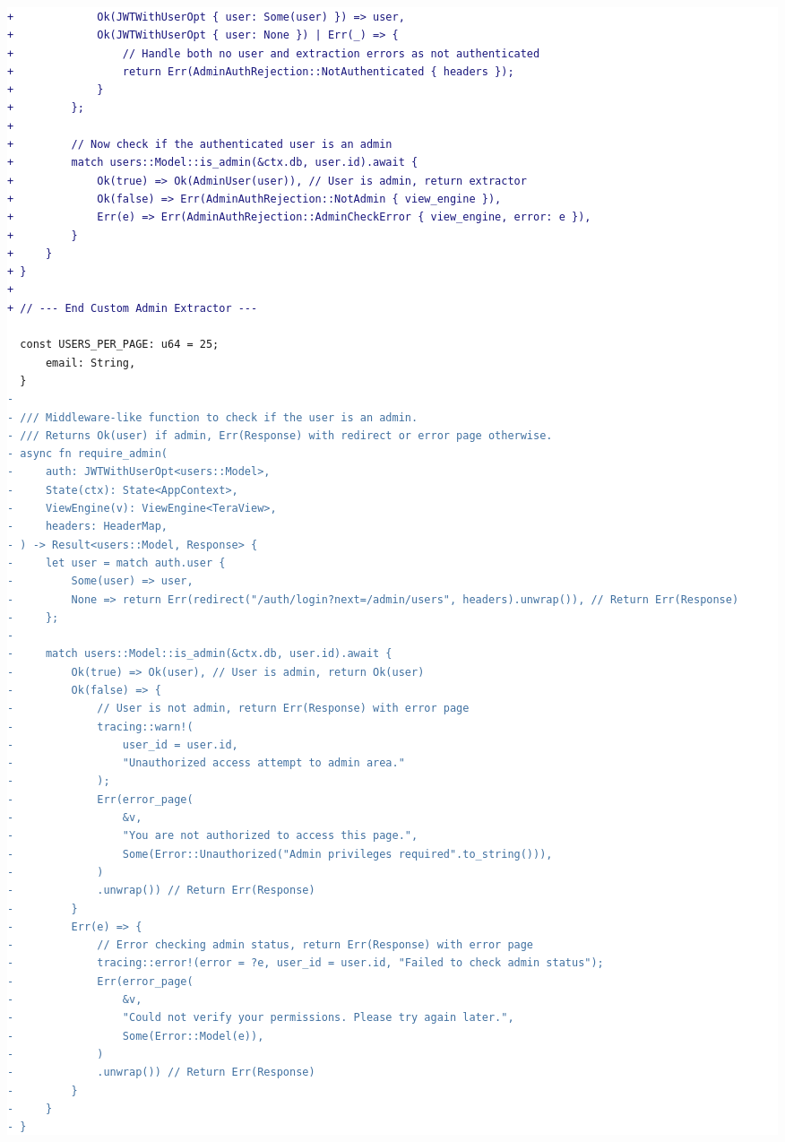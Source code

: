 ```diff
+             Ok(JWTWithUserOpt { user: Some(user) }) => user,
+             Ok(JWTWithUserOpt { user: None }) | Err(_) => {
+                 // Handle both no user and extraction errors as not authenticated
+                 return Err(AdminAuthRejection::NotAuthenticated { headers });
+             }
+         };
+ 
+         // Now check if the authenticated user is an admin
+         match users::Model::is_admin(&ctx.db, user.id).await {
+             Ok(true) => Ok(AdminUser(user)), // User is admin, return extractor
+             Ok(false) => Err(AdminAuthRejection::NotAdmin { view_engine }),
+             Err(e) => Err(AdminAuthRejection::AdminCheckError { view_engine, error: e }),
+         }
+     }
+ }
+ 
+ // --- End Custom Admin Extractor ---
  
  const USERS_PER_PAGE: u64 = 25;
      email: String,
  }
- 
- /// Middleware-like function to check if the user is an admin.
- /// Returns Ok(user) if admin, Err(Response) with redirect or error page otherwise.
- async fn require_admin(
-     auth: JWTWithUserOpt<users::Model>,
-     State(ctx): State<AppContext>,
-     ViewEngine(v): ViewEngine<TeraView>,
-     headers: HeaderMap,
- ) -> Result<users::Model, Response> {
-     let user = match auth.user {
-         Some(user) => user,
-         None => return Err(redirect("/auth/login?next=/admin/users", headers).unwrap()), // Return Err(Response)
-     };
- 
-     match users::Model::is_admin(&ctx.db, user.id).await {
-         Ok(true) => Ok(user), // User is admin, return Ok(user)
-         Ok(false) => {
-             // User is not admin, return Err(Response) with error page
-             tracing::warn!(
-                 user_id = user.id,
-                 "Unauthorized access attempt to admin area."
-             );
-             Err(error_page(
-                 &v,
-                 "You are not authorized to access this page.",
-                 Some(Error::Unauthorized("Admin privileges required".to_string())),
-             )
-             .unwrap()) // Return Err(Response)
-         }
-         Err(e) => {
-             // Error checking admin status, return Err(Response) with error page
-             tracing::error!(error = ?e, user_id = user.id, "Failed to check admin status");
-             Err(error_page(
-                 &v,
-                 "Could not verify your permissions. Please try again later.",
-                 Some(Error::Model(e)),
-             )
-             .unwrap()) // Return Err(Response)
-         }
-     }
- }
```